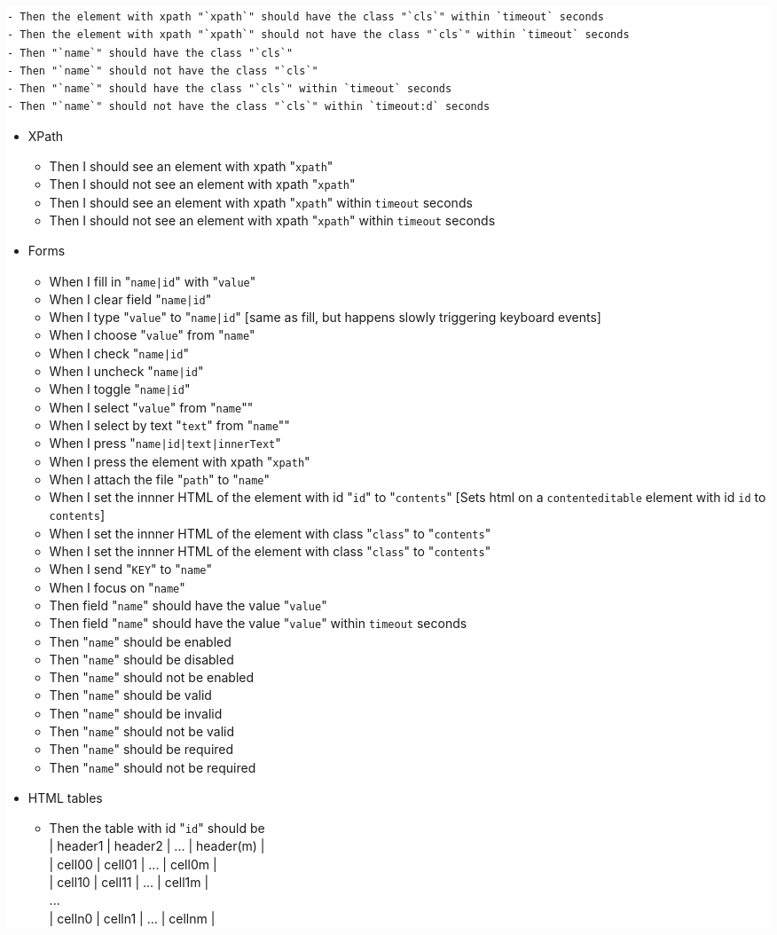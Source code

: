     - Then the element with xpath "`xpath`" should have the class "`cls`" within `timeout` seconds
    - Then the element with xpath "`xpath`" should not have the class "`cls`" within `timeout` seconds
    - Then "`name`" should have the class "`cls`"
    - Then "`name`" should not have the class "`cls`"
    - Then "`name`" should have the class "`cls`" within `timeout` seconds
    - Then "`name`" should not have the class "`cls`" within `timeout:d` seconds
  - XPath
    - Then I should see an element with xpath "`xpath`"
    - Then I should not see an element with xpath "`xpath`"
    - Then I should see an element with xpath "`xpath`" within `timeout` seconds
    - Then I should not see an element with xpath "`xpath`" within `timeout` seconds

- Forms

  - When I fill in "`name|id`" with "`value`"
  - When I clear field "`name|id`"
  - When I type "`value`" to "`name|id`" [same as fill, but happens slowly triggering keyboard events]
  - When I choose "`value`" from "`name`"
  - When I check "`name|id`"
  - When I uncheck "`name|id`"
  - When I toggle "`name|id`"
  - When I select "`value`" from "`name`""
  - When I select by text "`text`" from "`name`""
  - When I press "`name|id|text|innerText`"
  - When I press the element with xpath "`xpath`"
  - When I attach the file "`path`" to "`name`"
  - When I set the innner HTML of the element with id "`id`" to "`contents`" [Sets html on a `contenteditable` element with id `id` to `contents`]
  - When I set the innner HTML of the element with class "`class`" to "`contents`"
  - When I set the innner HTML of the element with class "`class`" to "`contents`"
  - When I send "`KEY`" to "`name`"
  - When I focus on "`name`"
  - Then field "`name`" should have the value "`value`"
  - Then field "`name`" should have the value "`value`" within `timeout` seconds
  - Then "`name`" should be enabled
  - Then "`name`" should be disabled
  - Then "`name`" should not be enabled
  - Then "`name`" should be valid
  - Then "`name`" should be invalid
  - Then "`name`" should not be valid
  - Then "`name`" should be required
  - Then "`name`" should not be required

- HTML tables

  - Then the table with id "`id`" should be  
    | header1 | header2 | ... | header(m) |  
    | cell00 | cell01 | ... | cell0m |  
    | cell10 | cell11 | ... | cell1m |  
    ...  
    | celln0 | celln1 | ... | cellnm |

